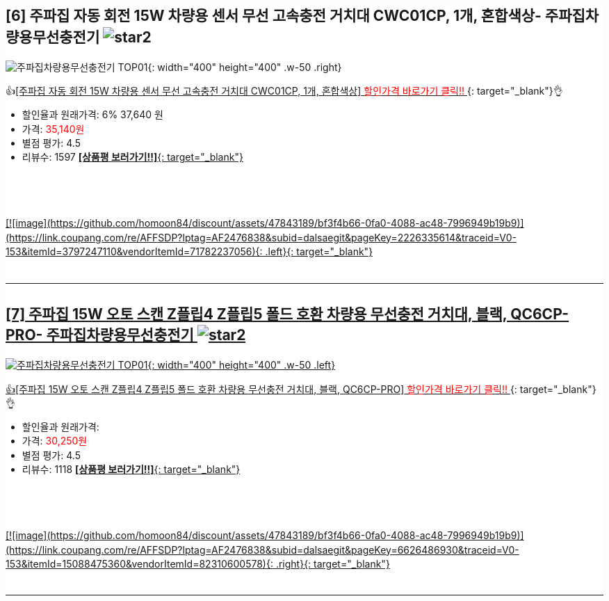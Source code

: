 
        
       
## [6] 주파집 자동 회전 15W 차량용 센서 무선 고속충전 거치대 CWC01CP, 1개, 혼합색상- 주파집차량용무선충전기  <img width="81" alt="star2" src="https://user-images.githubusercontent.com/78655692/151471960-29c5febe-c509-4c6d-99f4-a2203eb193c5.png">

![주파집차량용무선충전기 TOP01](https://thumbnail7.coupangcdn.com/thumbnails/remote/230x230ex/image/retail/images/2421439149058794-1626f2a3-26a1-44c3-8509-7dc07dbaa1d8.jpg){: width="400" height="400" .w-50 .right}


👍<a href="https://link.coupang.com/re/AFFSDP?lptag=AF2476838&subid=dalsaegit&pageKey=2226335614&traceid=V0-153&itemId=3797247110&vendorItemId=71782237056">[주파집 자동 회전 15W 차량용 센서 무선 고속충전 거치대 CWC01CP, 1개, 혼합색상]<font color=red> 할인가격 바로가기 클릭!! </font></a>{: target="_blank"}👌
<br>
- 할인율과 원래가격: 6%  37,640   원
- 가격: <span style='color:red'>35,140원</span>
- 별점 평가: 4.5
- 리뷰수: 1597 <a href="https://link.coupang.com/re/AFFSDP?lptag=AF2476838&subid=dalsaegit&pageKey=2226335614&traceid=V0-153&itemId=3797247110&vendorItemId=71782237056"> <strong>[상품평 보러가기!!]</strong>{: target="_blank"}
<br>
<br>
<br>
[![image](https://github.com/homoon84/discount/assets/47843189/bf3f4b66-0fa0-4088-ac48-7996949b19b9)](https://link.coupang.com/re/AFFSDP?lptag=AF2476838&subid=dalsaegit&pageKey=2226335614&traceid=V0-153&itemId=3797247110&vendorItemId=71782237056){: .left}{: target="_blank"}
<br>
<br>

---

        
       
## [7] 주파집 15W 오토 스캔 Z플립4 Z플립5 폴드 호환 차량용 무선충전 거치대, 블랙, QC6CP-PRO- 주파집차량용무선충전기  <img width="81" alt="star2" src="https://user-images.githubusercontent.com/78655692/151471960-29c5febe-c509-4c6d-99f4-a2203eb193c5.png">

![주파집차량용무선충전기 TOP01](https://thumbnail9.coupangcdn.com/thumbnails/remote/230x230ex/image/retail/images/906947508017839-fa5ff62a-f9bb-4697-910e-a1c4816faa89.jpg){: width="400" height="400" .w-50 .left}


👍<a href="https://link.coupang.com/re/AFFSDP?lptag=AF2476838&subid=dalsaegit&pageKey=6626486930&traceid=V0-153&itemId=15088475360&vendorItemId=82310600578">[주파집 15W 오토 스캔 Z플립4 Z플립5 폴드 호환 차량용 무선충전 거치대, 블랙, QC6CP-PRO]<font color=red> 할인가격 바로가기 클릭!! </font></a>{: target="_blank"}👌
<br>
- 할인율과 원래가격: 
- 가격: <span style='color:red'>30,250원</span>
- 별점 평가: 4.5
- 리뷰수: 1118 <a href="https://link.coupang.com/re/AFFSDP?lptag=AF2476838&subid=dalsaegit&pageKey=6626486930&traceid=V0-153&itemId=15088475360&vendorItemId=82310600578"> <strong>[상품평 보러가기!!]</strong>{: target="_blank"}
<br>
<br>
<br>
[![image](https://github.com/homoon84/discount/assets/47843189/bf3f4b66-0fa0-4088-ac48-7996949b19b9)](https://link.coupang.com/re/AFFSDP?lptag=AF2476838&subid=dalsaegit&pageKey=6626486930&traceid=V0-153&itemId=15088475360&vendorItemId=82310600578){: .right}{: target="_blank"}
<br>
<br>

---